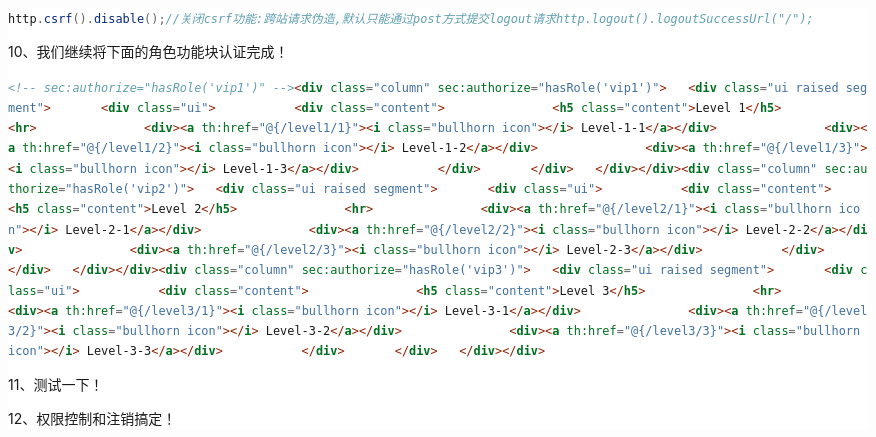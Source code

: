 ```java
http.csrf().disable();//关闭csrf功能:跨站请求伪造,默认只能通过post方式提交logout请求http.logout().logoutSuccessUrl("/");
```

10、我们继续将下面的角色功能块认证完成！

```html
<!-- sec:authorize="hasRole('vip1')" --><div class="column" sec:authorize="hasRole('vip1')">   <div class="ui raised segment">       <div class="ui">           <div class="content">               <h5 class="content">Level 1</h5>               <hr>               <div><a th:href="@{/level1/1}"><i class="bullhorn icon"></i> Level-1-1</a></div>               <div><a th:href="@{/level1/2}"><i class="bullhorn icon"></i> Level-1-2</a></div>               <div><a th:href="@{/level1/3}"><i class="bullhorn icon"></i> Level-1-3</a></div>           </div>       </div>   </div></div><div class="column" sec:authorize="hasRole('vip2')">   <div class="ui raised segment">       <div class="ui">           <div class="content">               <h5 class="content">Level 2</h5>               <hr>               <div><a th:href="@{/level2/1}"><i class="bullhorn icon"></i> Level-2-1</a></div>               <div><a th:href="@{/level2/2}"><i class="bullhorn icon"></i> Level-2-2</a></div>               <div><a th:href="@{/level2/3}"><i class="bullhorn icon"></i> Level-2-3</a></div>           </div>       </div>   </div></div><div class="column" sec:authorize="hasRole('vip3')">   <div class="ui raised segment">       <div class="ui">           <div class="content">               <h5 class="content">Level 3</h5>               <hr>               <div><a th:href="@{/level3/1}"><i class="bullhorn icon"></i> Level-3-1</a></div>               <div><a th:href="@{/level3/2}"><i class="bullhorn icon"></i> Level-3-2</a></div>               <div><a th:href="@{/level3/3}"><i class="bullhorn icon"></i> Level-3-3</a></div>           </div>       </div>   </div></div>
```

11、测试一下！

12、权限控制和注销搞定！
